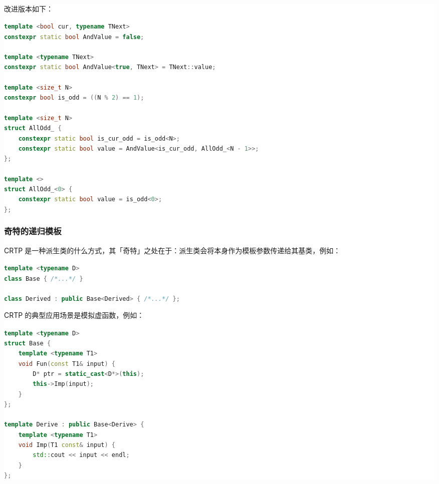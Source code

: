 改进版本如下：

```cpp
template <bool cur, typename TNext>
constexpr static bool AndValue = false;

template <typename TNext>
constexpr static bool AndValue<true, TNext> = TNext::value;

template <size_t N>
constexpr bool is_odd = ((N % 2) == 1);

template <size_t N>
struct AllOdd_ {
    constexpr static bool is_cur_odd = is_odd<N>;
    constexpr static bool value = AndValue<is_cur_odd, AllOdd_<N - 1>>;
};

template <>
struct AllOdd_<0> {
    constexpr static bool value = is_odd<0>;
};
```

### 奇特的递归模板

CRTP 是一种派生类的什么方式，其「奇特」之处在于：派生类会将本身作为模板参数传递给其基类，例如：

```cpp
template <typename D>
class Base { /*...*/ }

class Derived : public Base<Derived> { /*...*/ };
```

CRTP 的典型应用场景是模拟虚函数，例如：

```cpp
template <typename D>
struct Base {
    template <typename T1>
    void Fun(const T1& input) {
        D* ptr = static_cast<D*>(this);
        this->Imp(input);
    }
};

template Derive : public Base<Derive> {
    template <typename T1> 
    void Imp(T1 const& input) {
        std::cout << input << endl;
    }
};
```
